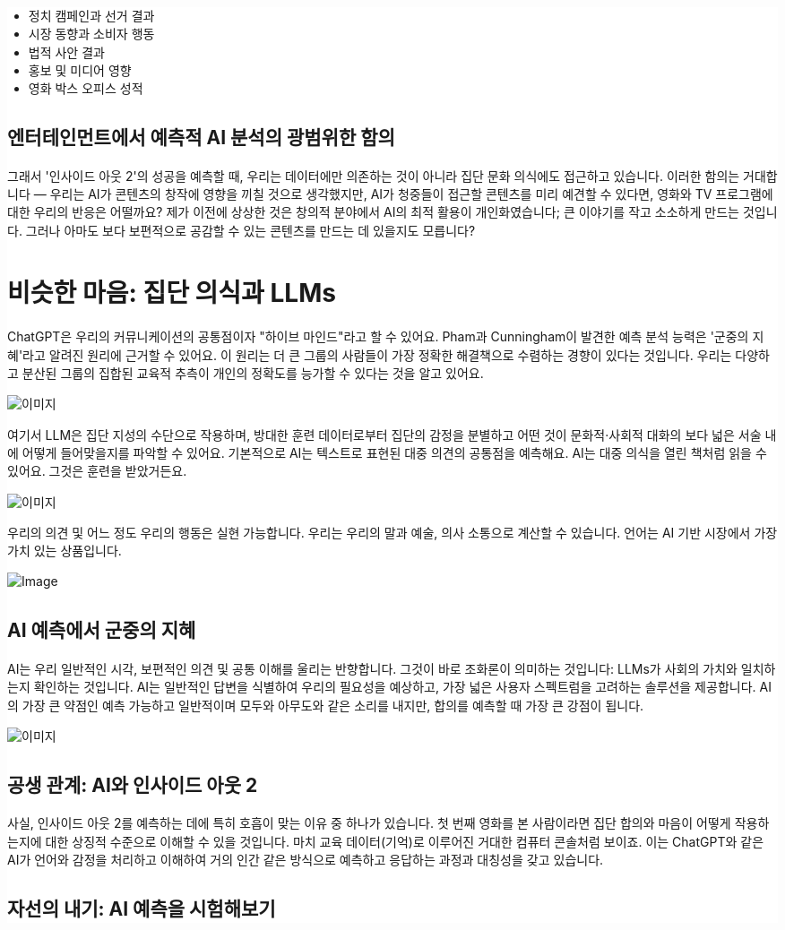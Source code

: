 - 정치 캠페인과 선거 결과
- 시장 동향과 소비자 행동
- 법적 사안 결과
- 홍보 및 미디어 영향
- 영화 박스 오피스 성적

## 엔터테인먼트에서 예측적 AI 분석의 광범위한 함의

그래서 '인사이드 아웃 2'의 성공을 예측할 때, 우리는 데이터에만 의존하는 것이 아니라 집단 문화 의식에도 접근하고 있습니다. 이러한 함의는 거대합니다 — 우리는 AI가 콘텐츠의 창작에 영향을 끼칠 것으로 생각했지만, AI가 청중들이 접근할 콘텐츠를 미리 예견할 수 있다면, 영화와 TV 프로그램에 대한 우리의 반응은 어떨까요? 제가 이전에 상상한 것은 창의적 분야에서 AI의 최적 활용이 개인화였습니다; 큰 이야기를 작고 소소하게 만드는 것입니다. 그러나 아마도 보다 보편적으로 공감할 수 있는 콘텐츠를 만드는 데 있을지도 모릅니다?

# 비슷한 마음: 집단 의식과 LLMs

<div class="content-ad"></div>

ChatGPT은 우리의 커뮤니케이션의 공통점이자 "하이브 마인드"라고 할 수 있어요. Pham과 Cunningham이 발견한 예측 분석 능력은 '군중의 지혜'라고 알려진 원리에 근거할 수 있어요. 이 원리는 더 큰 그룹의 사람들이 가장 정확한 해결책으로 수렴하는 경향이 있다는 것입니다. 우리는 다양하고 분산된 그룹의 집합된 교육적 추측이 개인의 정확도를 능가할 수 있다는 것을 알고 있어요.

![이미지](/assets/img/2024-06-19-WhyIbetInsideOut2willreach85milliondomesticopeningweekendaspredictedbyAI_3.png)

여기서 LLM은 집단 지성의 수단으로 작용하며, 방대한 훈련 데이터로부터 집단의 감정을 분별하고 어떤 것이 문화적·사회적 대화의 보다 넓은 서술 내에 어떻게 들어맞을지를 파악할 수 있어요. 기본적으로 AI는 텍스트로 표현된 대중 의견의 공통점을 예측해요. AI는 대중 의식을 열린 책처럼 읽을 수 있어요. 그것은 훈련을 받았거든요.

![이미지](/assets/img/2024-06-19-WhyIbetInsideOut2willreach85milliondomesticopeningweekendaspredictedbyAI_4.png)

<div class="content-ad"></div>

우리의 의견 및 어느 정도 우리의 행동은 실현 가능합니다. 우리는 우리의 말과 예술, 의사 소통으로 계산할 수 있습니다. 언어는 AI 기반 시장에서 가장 가치 있는 상품입니다.

![Image](/assets/img/2024-06-19-WhyIbetInsideOut2willreach85milliondomesticopeningweekendaspredictedbyAI_5.png)

## AI 예측에서 군중의 지혜

AI는 우리 일반적인 시각, 보편적인 의견 및 공통 이해를 울리는 반향합니다. 그것이 바로 조화론이 의미하는 것입니다: LLMs가 사회의 가치와 일치하는지 확인하는 것입니다. AI는 일반적인 답변을 식별하여 우리의 필요성을 예상하고, 가장 넓은 사용자 스펙트럼을 고려하는 솔루션을 제공합니다. AI의 가장 큰 약점인 예측 가능하고 일반적이며 모두와 아무도와 같은 소리를 내지만, 합의를 예측할 때 가장 큰 강점이 됩니다.

<div class="content-ad"></div>

![이미지](/assets/img/2024-06-19-WhyIbetInsideOut2willreach85milliondomesticopeningweekendaspredictedbyAI_6.png)

## 공생 관계: AI와 인사이드 아웃 2

사실, 인사이드 아웃 2를 예측하는 데에 특히 호흡이 맞는 이유 중 하나가 있습니다. 첫 번째 영화를 본 사람이라면 집단 합의와 마음이 어떻게 작용하는지에 대한 상징적 수준으로 이해할 수 있을 것입니다. 마치 교육 데이터(기억)로 이루어진 거대한 컴퓨터 콘솔처럼 보이죠. 이는 ChatGPT와 같은 AI가 언어와 감정을 처리하고 이해하여 거의 인간 같은 방식으로 예측하고 응답하는 과정과 대칭성을 갖고 있습니다.

## 자선의 내기: AI 예측을 시험해보기

